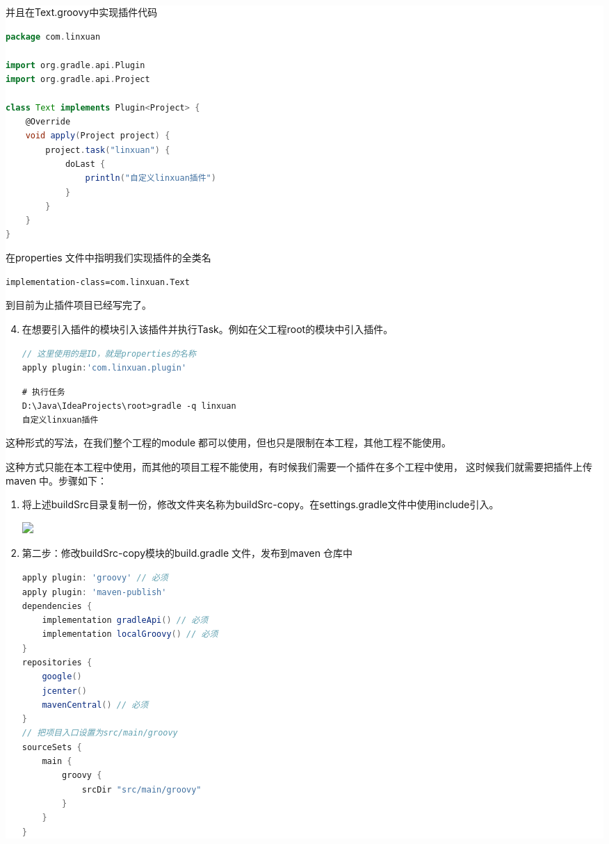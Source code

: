   并且在Text.groovy中实现插件代码

   ```groovy
   package com.linxuan
   
   import org.gradle.api.Plugin
   import org.gradle.api.Project
   
   class Text implements Plugin<Project> {
       @Override
       void apply(Project project) {
           project.task("linxuan") {
               doLast {
                   println("自定义linxuan插件")
               }
           }
       }
   }
   ```

   在properties 文件中指明我们实现插件的全类名 

   ```properties
   implementation-class=com.linxuan.Text
   ```

   到目前为止插件项目已经写完了。

4. 在想要引入插件的模块引入该插件并执行Task。例如在父工程root的模块中引入插件。

   ```groovy
   // 这里使用的是ID，就是properties的名称
   apply plugin:'com.linxuan.plugin'
   ```

   ```apl
   # 执行任务
   D:\Java\IdeaProjects\root>gradle -q linxuan
   自定义linxuan插件
   ```

这种形式的写法，在我们整个工程的module 都可以使用，但也只是限制在本工程，其他工程不能使用。

这种方式只能在本工程中使用，而其他的项目工程不能使用，有时候我们需要一个插件在多个工程中使用， 这时候我们就需要把插件上传maven 中。步骤如下：

1. 将上述buildSrc目录复制一份，修改文件夹名称为buildSrc-copy。在settings.gradle文件中使用include引入。

   <img src="..\图片\4-02【Gradle】\3-2复制模块.png"/>

2. 第二步：修改buildSrc-copy模块的build.gradle 文件，发布到maven 仓库中

   ```groovy
   apply plugin: 'groovy' // 必须
   apply plugin: 'maven-publish'
   dependencies {
       implementation gradleApi() // 必须
       implementation localGroovy() // 必须
   }
   repositories {
       google()
       jcenter()
       mavenCentral() // 必须
   }
   // 把项目入口设置为src/main/groovy
   sourceSets {
       main {
           groovy {
               srcDir "src/main/groovy"
           }
       }
   }
   ```